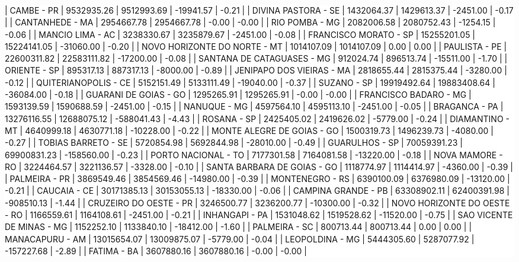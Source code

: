 | CAMBE - PR | 9532935.26 | 9512993.69 | -19941.57 | -0.21 |
| DIVINA PASTORA - SE | 1432064.37 | 1429613.37 | -2451.00 | -0.17 |
| CANTANHEDE - MA | 2954667.78 | 2954667.78 | -0.00 | -0.00 |
| RIO POMBA - MG | 2082006.58 | 2080752.43 | -1254.15 | -0.06 |
| MANCIO LIMA - AC | 3238330.67 | 3235879.67 | -2451.00 | -0.08 |
| FRANCISCO MORATO - SP | 15255201.05 | 15224141.05 | -31060.00 | -0.20 |
| NOVO HORIZONTE DO NORTE - MT | 1014107.09 | 1014107.09 | 0.00 | 0.00 |
| PAULISTA - PE | 22600311.82 | 22583111.82 | -17200.00 | -0.08 |
| SANTANA DE CATAGUASES - MG | 912024.74 | 896513.74 | -15511.00 | -1.70 |
| ORIENTE - SP | 895317.13 | 887317.13 | -8000.00 | -0.89 |
| JENIPAPO DOS VIEIRAS - MA | 2818655.44 | 2815375.44 | -3280.00 | -0.12 |
| QUITERIANOPOLIS - CE | 5152151.49 | 5133111.49 | -19040.00 | -0.37 |
| SUZANO - SP | 19919492.64 | 19883408.64 | -36084.00 | -0.18 |
| GUARANI DE GOIAS - GO | 1295265.91 | 1295265.91 | -0.00 | -0.00 |
| FRANCISCO BADARO - MG | 1593139.59 | 1590688.59 | -2451.00 | -0.15 |
| NANUQUE - MG | 4597564.10 | 4595113.10 | -2451.00 | -0.05 |
| BRAGANCA - PA | 13276116.55 | 12688075.12 | -588041.43 | -4.43 |
| ROSANA - SP | 2425405.02 | 2419626.02 | -5779.00 | -0.24 |
| DIAMANTINO - MT | 4640999.18 | 4630771.18 | -10228.00 | -0.22 |
| MONTE ALEGRE DE GOIAS - GO | 1500319.73 | 1496239.73 | -4080.00 | -0.27 |
| TOBIAS BARRETO - SE | 5720854.98 | 5692844.98 | -28010.00 | -0.49 |
| GUARULHOS - SP | 70059391.23 | 69900831.23 | -158560.00 | -0.23 |
| PORTO NACIONAL - TO | 7177301.58 | 7164081.58 | -13220.00 | -0.18 |
| NOVA MAMORE - RO | 3224464.57 | 3221136.57 | -3328.00 | -0.10 |
| SANTA BARBARA DE GOIAS - GO | 1118774.97 | 1114414.97 | -4360.00 | -0.39 |
| PALMEIRA - PR | 3869549.46 | 3854569.46 | -14980.00 | -0.39 |
| MONTENEGRO - RS | 6390100.09 | 6376980.09 | -13120.00 | -0.21 |
| CAUCAIA - CE | 30171385.13 | 30153055.13 | -18330.00 | -0.06 |
| CAMPINA GRANDE - PB | 63308902.11 | 62400391.98 | -908510.13 | -1.44 |
| CRUZEIRO DO OESTE - PR | 3246500.77 | 3236200.77 | -10300.00 | -0.32 |
| NOVO HORIZONTE DO OESTE - RO | 1166559.61 | 1164108.61 | -2451.00 | -0.21 |
| INHANGAPI - PA | 1531048.62 | 1519528.62 | -11520.00 | -0.75 |
| SAO VICENTE DE MINAS - MG | 1152252.10 | 1133840.10 | -18412.00 | -1.60 |
| PALMEIRA - SC | 800713.44 | 800713.44 | 0.00 | 0.00 |
| MANACAPURU - AM | 13015654.07 | 13009875.07 | -5779.00 | -0.04 |
| LEOPOLDINA - MG | 5444305.60 | 5287077.92 | -157227.68 | -2.89 |
| FATIMA - BA | 3607880.16 | 3607880.16 | -0.00 | -0.00 |